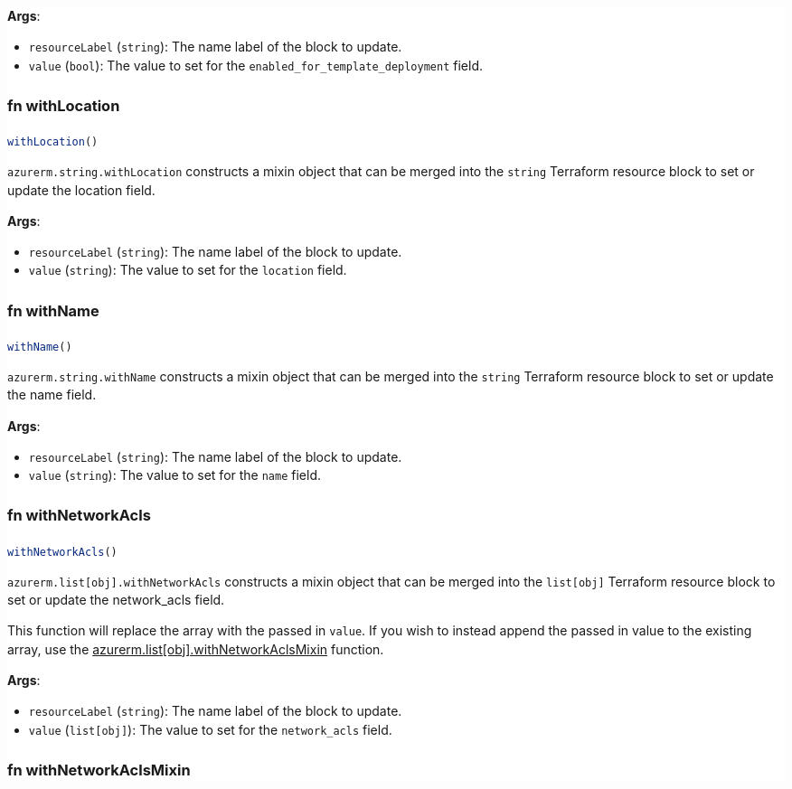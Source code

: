 

**Args**:
  - `resourceLabel` (`string`): The name label of the block to update.
  - `value` (`bool`): The value to set for the `enabled_for_template_deployment` field.


### fn withLocation

```ts
withLocation()
```

`azurerm.string.withLocation` constructs a mixin object that can be merged into the `string`
Terraform resource block to set or update the location field.



**Args**:
  - `resourceLabel` (`string`): The name label of the block to update.
  - `value` (`string`): The value to set for the `location` field.


### fn withName

```ts
withName()
```

`azurerm.string.withName` constructs a mixin object that can be merged into the `string`
Terraform resource block to set or update the name field.



**Args**:
  - `resourceLabel` (`string`): The name label of the block to update.
  - `value` (`string`): The value to set for the `name` field.


### fn withNetworkAcls

```ts
withNetworkAcls()
```

`azurerm.list[obj].withNetworkAcls` constructs a mixin object that can be merged into the `list[obj]`
Terraform resource block to set or update the network_acls field.

This function will replace the array with the passed in `value`. If you wish to instead append the
passed in value to the existing array, use the [azurerm.list[obj].withNetworkAclsMixin](TODO) function.


**Args**:
  - `resourceLabel` (`string`): The name label of the block to update.
  - `value` (`list[obj]`): The value to set for the `network_acls` field.


### fn withNetworkAclsMixin
